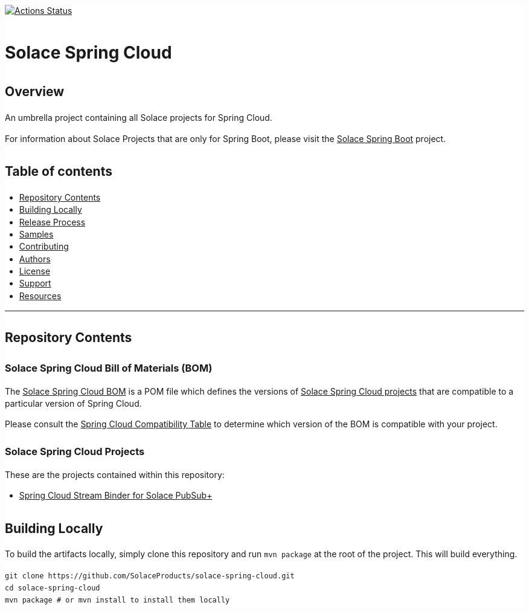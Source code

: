 [![Actions Status](https://github.com/SolaceProducts/solace-spring-cloud/workflows/build/badge.svg?branch=master)](https://github.com/SolaceProducts/solace-spring-cloud/actions?query=workflow%3Abuild+branch%3Amaster)

# Solace Spring Cloud

## Overview

An umbrella project containing all Solace projects for Spring Cloud.

For information about Solace Projects that are only for Spring Boot, please visit the [Solace Spring Boot](//github.com/SolaceProducts/solace-spring-boot) project.

## Table of contents
* [Repository Contents](#repository-contents)
* [Building Locally](#building-locally)
* [Release Process](#release-process)
* [Samples](#solace-spring-cloud-samples)
* [Contributing](#contributing)
* [Authors](#authors)
* [License](#license)
* [Support](#support)
* [Resources](#resources)
---
## Repository Contents

### Solace Spring Cloud Bill of Materials (BOM)

The [Solace Spring Cloud BOM](./solace-spring-cloud-bom) is a POM file which defines the versions of [Solace Spring Cloud projects](#solace-spring-cloud-projects) that are compatible to a particular version of Spring Cloud.

Please consult the [Spring Cloud Compatibility Table](./solace-spring-cloud-bom/README.md#spring-cloud-version-compatibility) to determine which version of the BOM is compatible with your project.

### Solace Spring Cloud Projects

These are the projects contained within this repository:
* [Spring Cloud Stream Binder for Solace PubSub+](./solace-spring-cloud-starters/solace-spring-cloud-stream-starter)

## Building Locally

To build the artifacts locally, simply clone this repository and run `mvn package` at the root of the project.
This will build everything.

```shell script
git clone https://github.com/SolaceProducts/solace-spring-cloud.git
cd solace-spring-cloud
mvn package # or mvn install to install them locally
```
